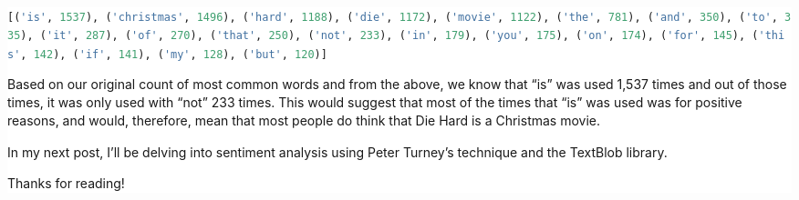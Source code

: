 ```python
[('is', 1537), ('christmas', 1496), ('hard', 1188), ('die', 1172), ('movie', 1122), ('the', 781), ('and', 350), ('to', 335), ('it', 287), ('of', 270), ('that', 250), ('not', 233), ('in', 179), ('you', 175), ('on', 174), ('for', 145), ('this', 142), ('if', 141), ('my', 128), ('but', 120)]
```

Based on our original count of most common words and from the above, we know that “is” was used 1,537 times and out of those times, it was only used with “not” 233 times. This would suggest that most of the times that “is” was used was for positive reasons, and would, therefore, mean that most people do think that Die Hard is a Christmas movie. 

In my next post, I’ll be delving into sentiment analysis using Peter Turney’s technique and the TextBlob library. 

Thanks for reading! 

